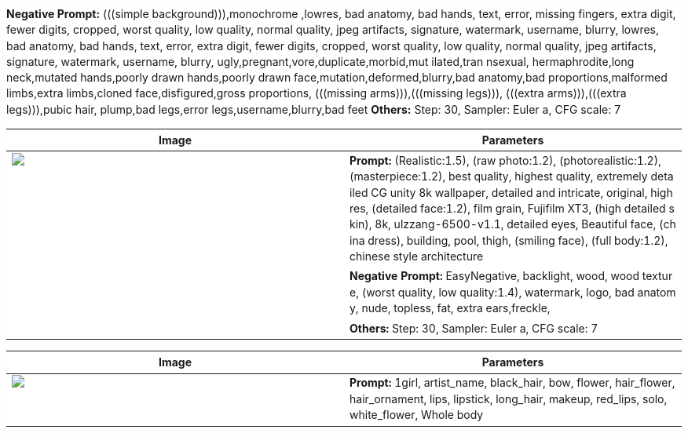 <td style="word-break: break-all;" align="left"><b>Negative Prompt:</b> (((simple background))),monochrome ,lowres, bad anatomy, bad hands, text, error, missing fingers, extra digit, fewer digits, cropped, worst quality, low quality, normal quality, jpeg artifacts, signature, watermark, username, blurry, lowres, bad anatomy, bad hands, text, error, extra digit, fewer digits, cropped, worst quality, low quality, normal quality, jpeg artifacts, signature, watermark, username, blurry, ugly,pregnant,vore,duplicate,morbid,mut ilated,tran nsexual, hermaphrodite,long neck,mutated hands,poorly drawn hands,poorly drawn face,mutation,deformed,blurry,bad anatomy,bad proportions,malformed limbs,extra limbs,cloned face,disfigured,gross proportions, (((missing arms))),(((missing legs))), (((extra arms))),(((extra legs))),pubic hair, plump,bad legs,error legs,username,blurry,bad feet </td>
</tr>
<tr>
<td style="word-break: break-all;" align="left"><b>Others:</b> Step: 30, Sampler: Euler a, CFG scale: 7 </td>
</tr>
</tbody>
</table>





<table style="width:100%">
<thead>
<tr>
<th style="width:50%" align="center" >Image</th>
<th style="width:50%" align="center">Parameters</th>
</tr>
</thead>
<tbody>
<tr>
<td style="word-break: break-all;" align="left" rowspan="3"><img src="https://image.civitai.com/xG1nkqKTMzGDvpLrqFT7WA/85c84ab9-04a7-4bff-0c1a-5469b51ba600/width=3072/85c84ab9-04a7-4bff-0c1a-5469b51ba600.jpeg"></td>
<td style="word-break: break-all;" align="left" colspan="1"><b>Prompt:</b> (Realistic:1.5), (raw photo:1.2), (photorealistic:1.2), (masterpiece:1.2), best quality, highest quality, extremely detailed CG unity 8k wallpaper, detailed and intricate, original, highres, (detailed face:1.2), film grain, Fujifilm XT3, (high detailed skin), 8k, ulzzang-6500-v1.1, detailed eyes, Beautiful face, (china dress), building, pool, thigh, (smiling face), (full body:1.2), chinese style architecture </td>
</tr>
<tr>
<td style="word-break: break-all;" align="left"><b>Negative Prompt:</b> EasyNegative, backlight, wood, wood texture, (worst quality, low quality:1.4), watermark, logo, bad anatomy, nude, topless, fat, extra ears,freckle, </td>
</tr>
<tr>
<td style="word-break: break-all;" align="left"><b>Others:</b> Step: 30, Sampler: Euler a, CFG scale: 7 </td>
</tr>
</tbody>
</table>





<table style="width:100%">
<thead>
<tr>
<th style="width:50%" align="center" >Image</th>
<th style="width:50%" align="center">Parameters</th>
</tr>
</thead>
<tbody>
<tr>
<td style="word-break: break-all;" align="left" rowspan="3"><img src="https://image.civitai.com/xG1nkqKTMzGDvpLrqFT7WA/7ea324a2-c629-459d-6b90-c63df655d500/width=2048/7ea324a2-c629-459d-6b90-c63df655d500.jpeg"></td>
<td style="word-break: break-all;" align="left" colspan="1"><b>Prompt:</b> 1girl, artist_name, black_hair, bow, flower, hair_flower, hair_ornament, lips, lipstick, long_hair, makeup, red_lips, solo, white_flower,  Whole body </td>
</tr>